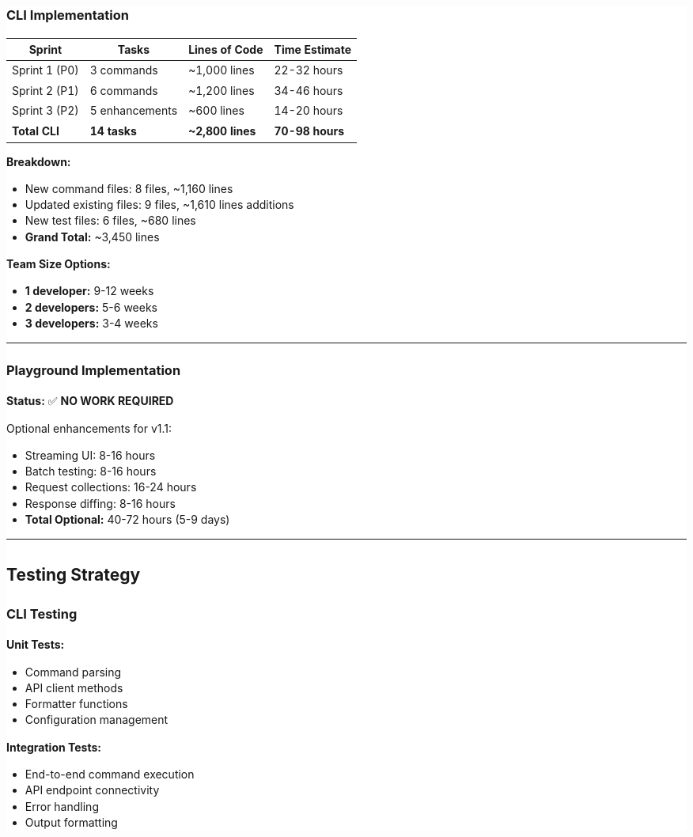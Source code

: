### CLI Implementation

| Sprint | Tasks | Lines of Code | Time Estimate |
|--------|-------|---------------|---------------|
| Sprint 1 (P0) | 3 commands | ~1,000 lines | 22-32 hours |
| Sprint 2 (P1) | 6 commands | ~1,200 lines | 34-46 hours |
| Sprint 3 (P2) | 5 enhancements | ~600 lines | 14-20 hours |
| **Total CLI** | **14 tasks** | **~2,800 lines** | **70-98 hours** |

**Breakdown:**
- New command files: 8 files, ~1,160 lines
- Updated existing files: 9 files, ~1,610 lines additions
- New test files: 6 files, ~680 lines
- **Grand Total:** ~3,450 lines

**Team Size Options:**
- **1 developer:** 9-12 weeks
- **2 developers:** 5-6 weeks
- **3 developers:** 3-4 weeks

---

### Playground Implementation

**Status:** ✅ **NO WORK REQUIRED**

Optional enhancements for v1.1:
- Streaming UI: 8-16 hours
- Batch testing: 8-16 hours
- Request collections: 16-24 hours
- Response diffing: 8-16 hours
- **Total Optional:** 40-72 hours (5-9 days)

---

## Testing Strategy

### CLI Testing

**Unit Tests:**
- Command parsing
- API client methods
- Formatter functions
- Configuration management

**Integration Tests:**
- End-to-end command execution
- API endpoint connectivity
- Error handling
- Output formatting
